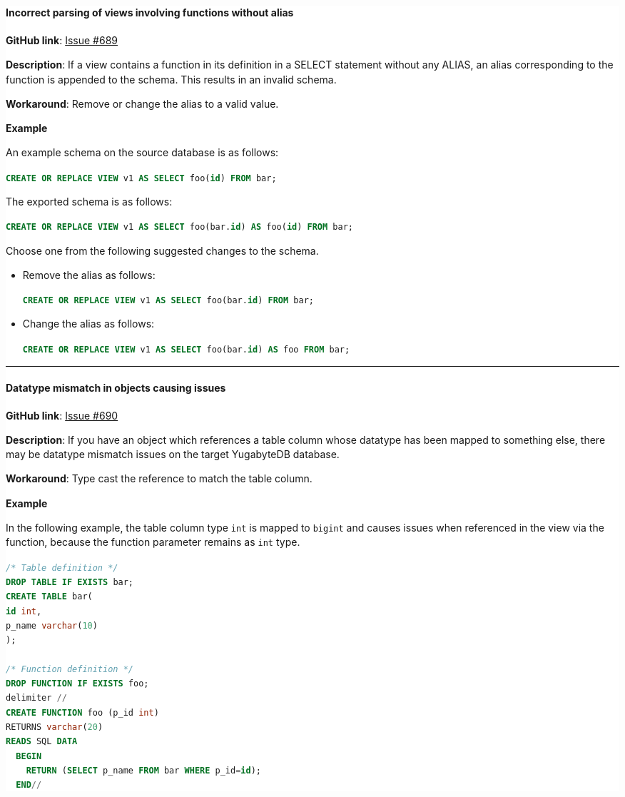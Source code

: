 
#### Incorrect parsing of views involving functions without alias

**GitHub link**: [Issue #689](https://github.com/yugabyte/yb-voyager/issues/689)

**Description**: If a view contains a function in its definition in a SELECT statement without any ALIAS, an alias corresponding to the function is appended to the schema. This results in an invalid schema.

**Workaround**: Remove or change the alias to a valid value.

**Example**

An example schema on the source database is as follows:

```sql
CREATE OR REPLACE VIEW v1 AS SELECT foo(id) FROM bar;
```

The exported schema is as follows:

```sql
CREATE OR REPLACE VIEW v1 AS SELECT foo(bar.id) AS foo(id) FROM bar;
```

Choose one from the following suggested changes to the schema.

- Remove the alias as follows:

    ```sql
    CREATE OR REPLACE VIEW v1 AS SELECT foo(bar.id) FROM bar;
    ```

- Change the alias as follows:

    ```sql
    CREATE OR REPLACE VIEW v1 AS SELECT foo(bar.id) AS foo FROM bar;
    ```

---

#### Datatype mismatch in objects causing issues

**GitHub link**: [Issue #690](https://github.com/yugabyte/yb-voyager/issues/690)

**Description**: If you have an object which references a table column whose datatype has been mapped to something else, there may be datatype mismatch issues on the target YugabyteDB database.

**Workaround**: Type cast the reference to match the table column.

**Example**

In the following example, the table column type `int` is mapped to `bigint` and causes issues when referenced in the view via the function, because the function parameter remains as `int` type.

```sql
/* Table definition */
DROP TABLE IF EXISTS bar;
CREATE TABLE bar(
id int,
p_name varchar(10)
);

/* Function definition */
DROP FUNCTION IF EXISTS foo;
delimiter //
CREATE FUNCTION foo (p_id int)
RETURNS varchar(20)
READS SQL DATA
  BEGIN
    RETURN (SELECT p_name FROM bar WHERE p_id=id);
  END//
```